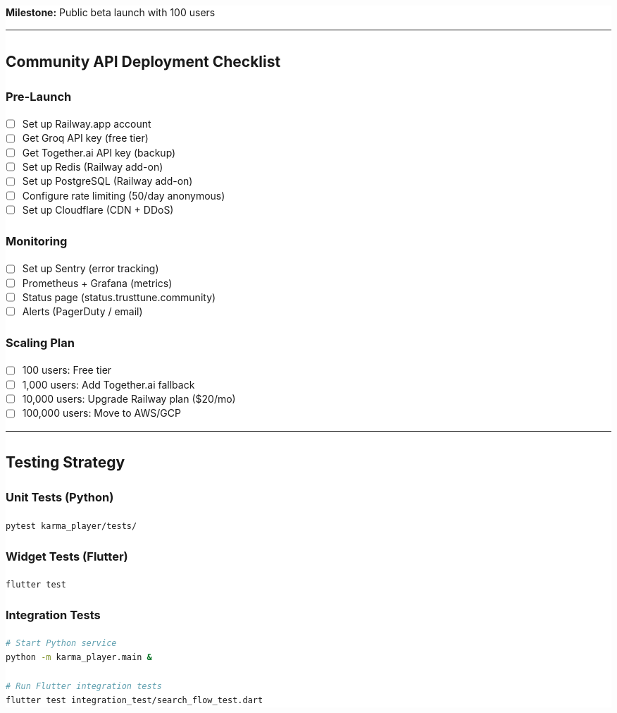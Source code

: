 **Milestone:** Public beta launch with 100 users

---

## Community API Deployment Checklist

### Pre-Launch
- [ ] Set up Railway.app account
- [ ] Get Groq API key (free tier)
- [ ] Get Together.ai API key (backup)
- [ ] Set up Redis (Railway add-on)
- [ ] Set up PostgreSQL (Railway add-on)
- [ ] Configure rate limiting (50/day anonymous)
- [ ] Set up Cloudflare (CDN + DDoS)

### Monitoring
- [ ] Set up Sentry (error tracking)
- [ ] Prometheus + Grafana (metrics)
- [ ] Status page (status.trusttune.community)
- [ ] Alerts (PagerDuty / email)

### Scaling Plan
- [ ] 100 users: Free tier
- [ ] 1,000 users: Add Together.ai fallback
- [ ] 10,000 users: Upgrade Railway plan ($20/mo)
- [ ] 100,000 users: Move to AWS/GCP

---

## Testing Strategy

### Unit Tests (Python)
```bash
pytest karma_player/tests/
```

### Widget Tests (Flutter)
```bash
flutter test
```

### Integration Tests
```bash
# Start Python service
python -m karma_player.main &

# Run Flutter integration tests
flutter test integration_test/search_flow_test.dart
```
